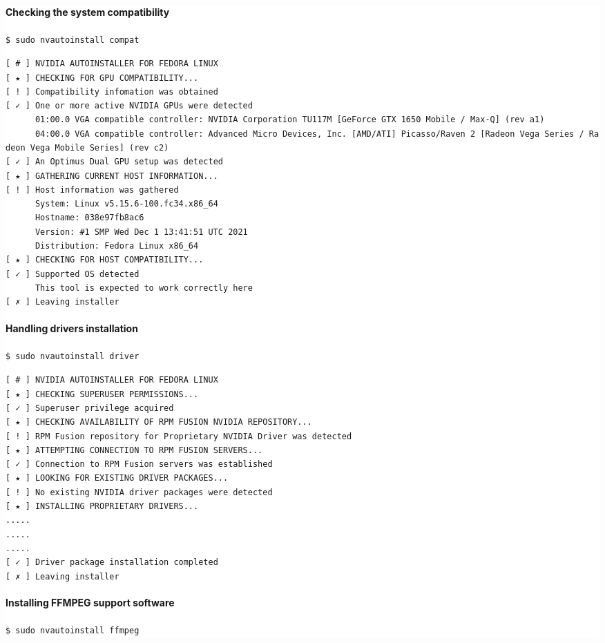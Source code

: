 #### Checking the system compatibility

```
$ sudo nvautoinstall compat
```

```
[ # ] NVIDIA AUTOINSTALLER FOR FEDORA LINUX
[ ★ ] CHECKING FOR GPU COMPATIBILITY...
[ ! ] Compatibility infomation was obtained
[ ✓ ] One or more active NVIDIA GPUs were detected
      01:00.0 VGA compatible controller: NVIDIA Corporation TU117M [GeForce GTX 1650 Mobile / Max-Q] (rev a1)
      04:00.0 VGA compatible controller: Advanced Micro Devices, Inc. [AMD/ATI] Picasso/Raven 2 [Radeon Vega Series / Radeon Vega Mobile Series] (rev c2)
[ ✓ ] An Optimus Dual GPU setup was detected
[ ★ ] GATHERING CURRENT HOST INFORMATION...
[ ! ] Host information was gathered
      System: Linux v5.15.6-100.fc34.x86_64
      Hostname: 038e97fb8ac6
      Version: #1 SMP Wed Dec 1 13:41:51 UTC 2021
      Distribution: Fedora Linux x86_64
[ ★ ] CHECKING FOR HOST COMPATIBILITY...
[ ✓ ] Supported OS detected
      This tool is expected to work correctly here
[ ✗ ] Leaving installer
```

#### Handling drivers installation

```
$ sudo nvautoinstall driver
```

```
[ # ] NVIDIA AUTOINSTALLER FOR FEDORA LINUX
[ ★ ] CHECKING SUPERUSER PERMISSIONS...
[ ✓ ] Superuser privilege acquired
[ ★ ] CHECKING AVAILABILITY OF RPM FUSION NVIDIA REPOSITORY...
[ ! ] RPM Fusion repository for Proprietary NVIDIA Driver was detected
[ ★ ] ATTEMPTING CONNECTION TO RPM FUSION SERVERS...
[ ✓ ] Connection to RPM Fusion servers was established
[ ★ ] LOOKING FOR EXISTING DRIVER PACKAGES...
[ ! ] No existing NVIDIA driver packages were detected
[ ★ ] INSTALLING PROPRIETARY DRIVERS...
.....
.....
.....
[ ✓ ] Driver package installation completed
[ ✗ ] Leaving installer
```

#### Installing FFMPEG support software

```
$ sudo nvautoinstall ffmpeg
```
